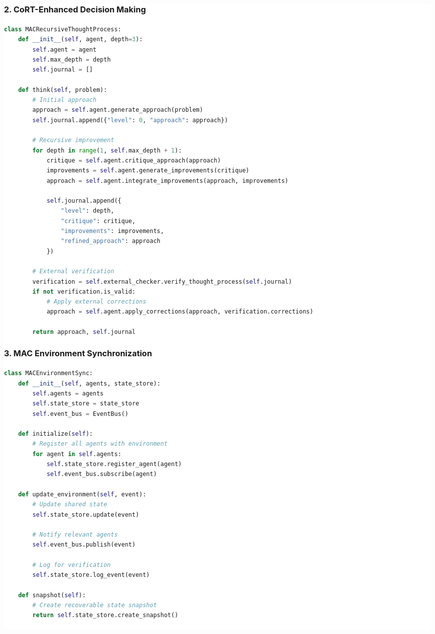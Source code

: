 
### 2. CoRT-Enhanced Decision Making
```python
class MACRecursiveThoughtProcess:
    def __init__(self, agent, depth=3):
        self.agent = agent
        self.max_depth = depth
        self.journal = []
    
    def think(self, problem):
        # Initial approach
        approach = self.agent.generate_approach(problem)
        self.journal.append({"level": 0, "approach": approach})
        
        # Recursive improvement
        for depth in range(1, self.max_depth + 1):
            critique = self.agent.critique_approach(approach)
            improvements = self.agent.generate_improvements(critique)
            approach = self.agent.integrate_improvements(approach, improvements)
            
            self.journal.append({
                "level": depth,
                "critique": critique,
                "improvements": improvements,
                "refined_approach": approach
            })
        
        # External verification
        verification = self.external_checker.verify_thought_process(self.journal)
        if not verification.is_valid:
            # Apply external corrections
            approach = self.agent.apply_corrections(approach, verification.corrections)
        
        return approach, self.journal
```

### 3. MAC Environment Synchronization
```python
class MACEnvironmentSync:
    def __init__(self, agents, state_store):
        self.agents = agents
        self.state_store = state_store
        self.event_bus = EventBus()
    
    def initialize(self):
        # Register all agents with environment
        for agent in self.agents:
            self.state_store.register_agent(agent)
            self.event_bus.subscribe(agent)
    
    def update_environment(self, event):
        # Update shared state
        self.state_store.update(event)
        
        # Notify relevant agents
        self.event_bus.publish(event)
        
        # Log for verification
        self.state_store.log_event(event)
    
    def snapshot(self):
        # Create recoverable state snapshot
        return self.state_store.create_snapshot()
    
```